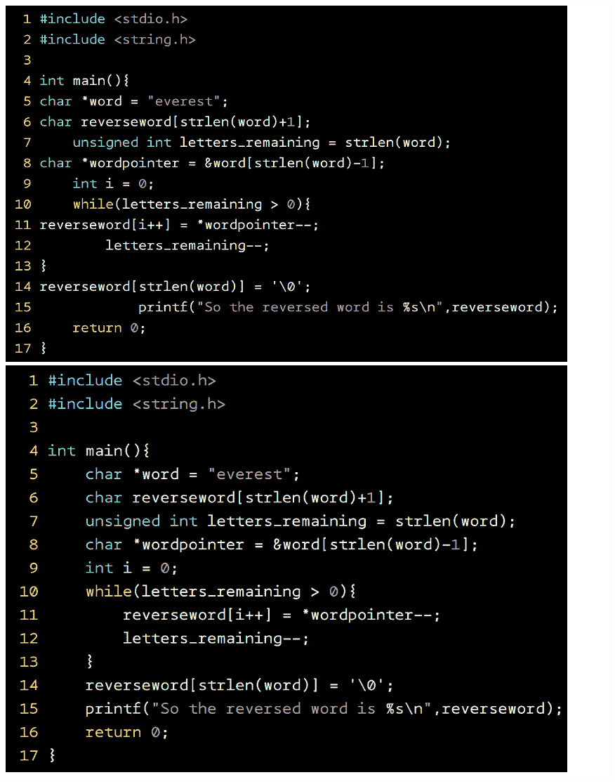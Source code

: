 ![eTijXdqLGj8P4sipH3Sa7t5Kf8-rR6Ea7vik](img/6e03a90fdda6bce4fd86a97c04ba37ae.png)![V8qnKIyQxly71eRewU4tcruxI-UCF1w-3G8F](img/a634c47784c5827d6a061da51922eb94.png)

